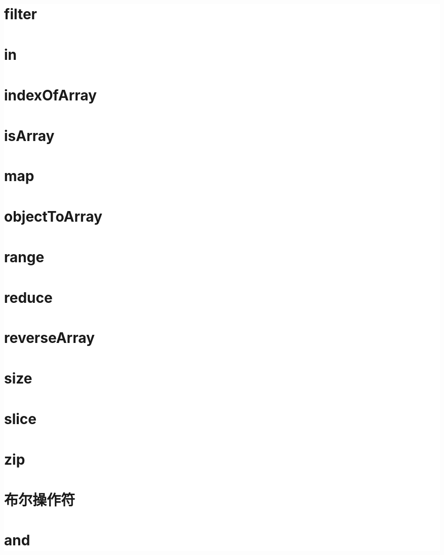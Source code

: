 
# filter


# in


# indexOfArray


# isArray


# map


# objectToArray


# range


# reduce


# reverseArray


# size


# slice


# zip


# 布尔操作符


# and
